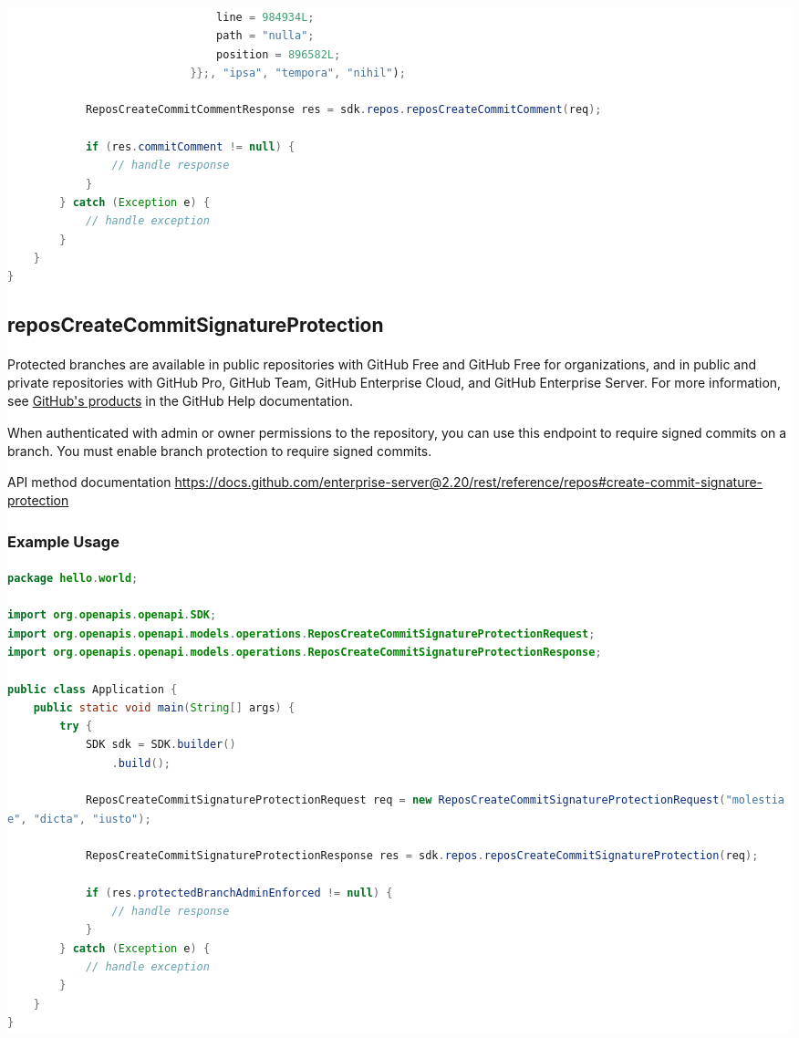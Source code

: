 ```java
                                line = 984934L;
                                path = "nulla";
                                position = 896582L;
                            }};, "ipsa", "tempora", "nihil");            

            ReposCreateCommitCommentResponse res = sdk.repos.reposCreateCommitComment(req);

            if (res.commitComment != null) {
                // handle response
            }
        } catch (Exception e) {
            // handle exception
        }
    }
}
```

## reposCreateCommitSignatureProtection

Protected branches are available in public repositories with GitHub Free and GitHub Free for organizations, and in public and private repositories with GitHub Pro, GitHub Team, GitHub Enterprise Cloud, and GitHub Enterprise Server. For more information, see [GitHub's products](https://help.github.com/github/getting-started-with-github/githubs-products) in the GitHub Help documentation.

When authenticated with admin or owner permissions to the repository, you can use this endpoint to require signed commits on a branch. You must enable branch protection to require signed commits.

API method documentation
<https://docs.github.com/enterprise-server@2.20/rest/reference/repos#create-commit-signature-protection>

### Example Usage

```java
package hello.world;

import org.openapis.openapi.SDK;
import org.openapis.openapi.models.operations.ReposCreateCommitSignatureProtectionRequest;
import org.openapis.openapi.models.operations.ReposCreateCommitSignatureProtectionResponse;

public class Application {
    public static void main(String[] args) {
        try {
            SDK sdk = SDK.builder()
                .build();

            ReposCreateCommitSignatureProtectionRequest req = new ReposCreateCommitSignatureProtectionRequest("molestiae", "dicta", "iusto");            

            ReposCreateCommitSignatureProtectionResponse res = sdk.repos.reposCreateCommitSignatureProtection(req);

            if (res.protectedBranchAdminEnforced != null) {
                // handle response
            }
        } catch (Exception e) {
            // handle exception
        }
    }
}
```
